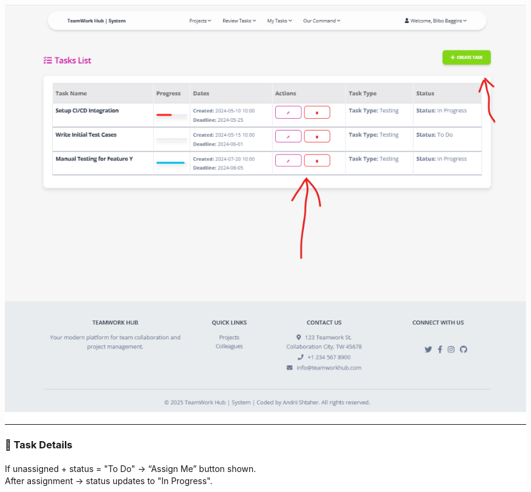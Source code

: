 ![project-tasks-lead](screenshots/proj%20det1.png)

---

### 📌 Task Details

If unassigned + status = "To Do" → “Assign Me” button shown.  
After assignment → status updates to "In Progress".
